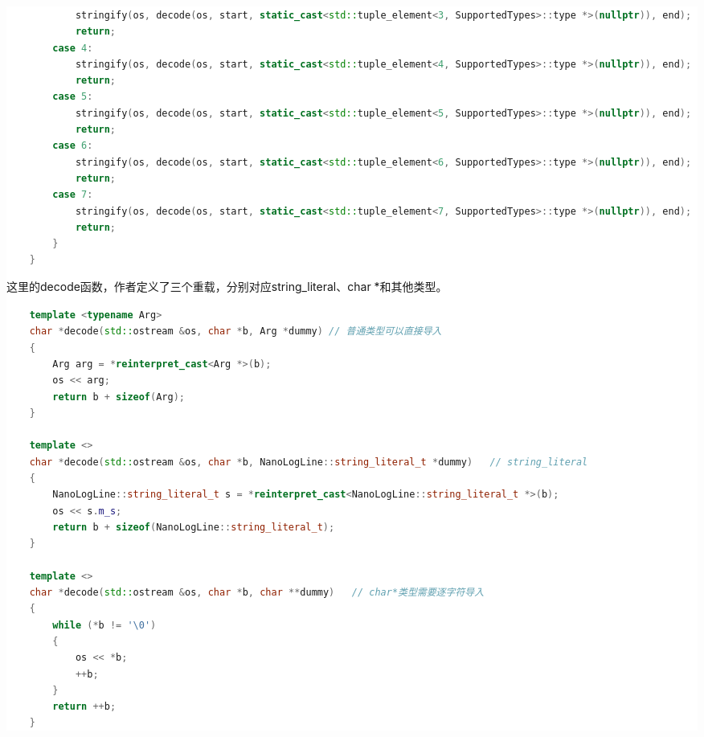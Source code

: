 ```c++
			stringify(os, decode(os, start, static_cast<std::tuple_element<3, SupportedTypes>::type *>(nullptr)), end);
			return;
		case 4:
			stringify(os, decode(os, start, static_cast<std::tuple_element<4, SupportedTypes>::type *>(nullptr)), end);
			return;
		case 5:
			stringify(os, decode(os, start, static_cast<std::tuple_element<5, SupportedTypes>::type *>(nullptr)), end);
			return;
		case 6:
			stringify(os, decode(os, start, static_cast<std::tuple_element<6, SupportedTypes>::type *>(nullptr)), end);
			return;
		case 7:
			stringify(os, decode(os, start, static_cast<std::tuple_element<7, SupportedTypes>::type *>(nullptr)), end);
			return;
		}
	}
```

这里的decode函数，作者定义了三个重载，分别对应string_literal、char *和其他类型。

```c++
	template <typename Arg>
	char *decode(std::ostream &os, char *b, Arg *dummy)	// 普通类型可以直接导入
	{
		Arg arg = *reinterpret_cast<Arg *>(b);
		os << arg;
		return b + sizeof(Arg);
	}

	template <>
	char *decode(std::ostream &os, char *b, NanoLogLine::string_literal_t *dummy)	// string_literal
	{
		NanoLogLine::string_literal_t s = *reinterpret_cast<NanoLogLine::string_literal_t *>(b);
		os << s.m_s;
		return b + sizeof(NanoLogLine::string_literal_t);
	}

	template <>
	char *decode(std::ostream &os, char *b, char **dummy)	// char*类型需要逐字符导入
	{
		while (*b != '\0')
		{
			os << *b;
			++b;
		}
		return ++b;
	}
```

